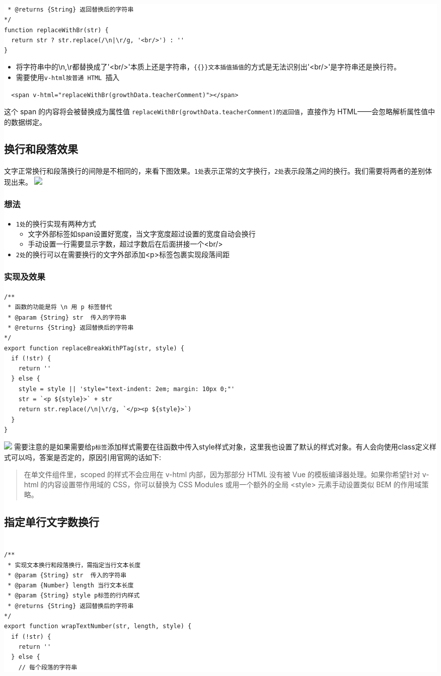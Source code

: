 ```
 * @returns {String} 返回替换后的字符串
*/
function replaceWithBr(str) {
  return str ? str.replace(/\n|\r/g, '<br/>') : ''
}
```
* 将字符串中的\n,\r都替换成了'\<br/>'本质上还是字符串，`{{}}文本插值插值`的方式是无法识别出'\<br/>'是字符串还是换行符。  
* 需要使用`v-html按普通 HTML `插入
```
  <span v-html="replaceWithBr(growthData.teacherComment)"></span>
```
这个 span 的内容将会被替换成为属性值 `replaceWithBr(growthData.teacherComment)的返回值`，直接作为 HTML——会忽略解析属性值中的数据绑定。
## 换行和段落效果
文字正常换行和段落换行的间隙是不相同的，来看下图效果。`1处`表示正常的文字换行，`2处`表示段落之间的换行。我们需要将两者的差别体现出来。
![](https://user-gold-cdn.xitu.io/2019/1/26/1688800b2cf9384d?w=781&h=157&f=png&s=36057)
### 想法
* `1处`的换行实现有两种方式
    * 文字外部标签如span设置好宽度，当文字宽度超过设置的宽度自动会换行
    * 手动设置一行需要显示字数，超过字数后在后面拼接一个\<br\/>
* `2处`的换行可以在需要换行的文字外部添加\<p>标签包裹实现段落间距
### 实现及效果
```
/**
 * 函数的功能是将 \n 用 p 标签替代
 * @param {String} str  传入的字符串
 * @returns {String} 返回替换后的字符串
*/
export function replaceBreakWithPTag(str, style) {
  if (!str) {
    return ''
  } else {
    style = style || 'style="text-indent: 2em; margin: 10px 0;"'
    str = `<p ${style}>` + str
    return str.replace(/\n|\r/g, `</p><p ${style}>`)
  }
}

```

![](https://user-gold-cdn.xitu.io/2019/1/26/1688829b53cd9b28?w=589&h=223&f=png&s=42939)
需要注意的是如果需要给`p标签`添加样式需要在往函数中传入style样式对象，这里我也设置了默认的样式对象。有人会向使用class定义样式可以吗，答案是否定的，原因引用官网的话如下:
>  在单文件组件里，scoped 的样式不会应用在 v-html 内部，因为那部分 HTML 没有被 Vue 的模板编译器处理。如果你希望针对 v-html 的内容设置带作用域的 CSS，你可以替换为 CSS Modules 或用一个额外的全局 \<style> 元素手动设置类似 BEM 的作用域策略。

## 指定单行文字数换行

```

/**
 * 实现文本换行和段落换行，需指定当行文本长度
 * @param {String} str  传入的字符串
 * @param {Number} length 当行文本长度
 * @param {String} style p标签的行内样式
 * @returns {String} 返回替换后的字符串
*/
export function wrapTextNumber(str, length, style) {
  if (!str) {
    return ''
  } else {
    // 每个段落的字符串
```